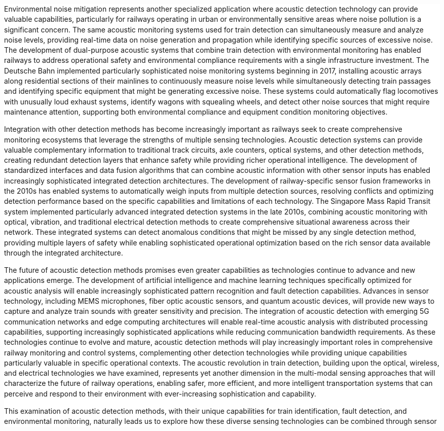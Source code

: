 Environmental noise mitigation represents another specialized application where acoustic detection technology can provide valuable capabilities, particularly for railways operating in urban or environmentally sensitive areas where noise pollution is a significant concern. The same acoustic monitoring systems used for train detection can simultaneously measure and analyze noise levels, providing real-time data on noise generation and propagation while identifying specific sources of excessive noise. The development of dual-purpose acoustic systems that combine train detection with environmental monitoring has enabled railways to address operational safety and environmental compliance requirements with a single infrastructure investment. The Deutsche Bahn implemented particularly sophisticated noise monitoring systems beginning in 2017, installing acoustic arrays along residential sections of their mainlines to continuously measure noise levels while simultaneously detecting train passages and identifying specific equipment that might be generating excessive noise. These systems could automatically flag locomotives with unusually loud exhaust systems, identify wagons with squealing wheels, and detect other noise sources that might require maintenance attention, supporting both environmental compliance and equipment condition monitoring objectives.

Integration with other detection methods has become increasingly important as railways seek to create comprehensive monitoring ecosystems that leverage the strengths of multiple sensing technologies. Acoustic detection systems can provide valuable complementary information to traditional track circuits, axle counters, optical systems, and other detection methods, creating redundant detection layers that enhance safety while providing richer operational intelligence. The development of standardized interfaces and data fusion algorithms that can combine acoustic information with other sensor inputs has enabled increasingly sophisticated integrated detection architectures. The development of railway-specific sensor fusion frameworks in the 2010s has enabled systems to automatically weigh inputs from multiple detection sources, resolving conflicts and optimizing detection performance based on the specific capabilities and limitations of each technology. The Singapore Mass Rapid Transit system implemented particularly advanced integrated detection systems in the late 2010s, combining acoustic monitoring with optical, vibration, and traditional electrical detection methods to create comprehensive situational awareness across their network. These integrated systems can detect anomalous conditions that might be missed by any single detection method, providing multiple layers of safety while enabling sophisticated operational optimization based on the rich sensor data available through the integrated architecture.

The future of acoustic detection methods promises even greater capabilities as technologies continue to advance and new applications emerge. The development of artificial intelligence and machine learning techniques specifically optimized for acoustic analysis will enable increasingly sophisticated pattern recognition and fault detection capabilities. Advances in sensor technology, including MEMS microphones, fiber optic acoustic sensors, and quantum acoustic devices, will provide new ways to capture and analyze train sounds with greater sensitivity and precision. The integration of acoustic detection with emerging 5G communication networks and edge computing architectures will enable real-time acoustic analysis with distributed processing capabilities, supporting increasingly sophisticated applications while reducing communication bandwidth requirements. As these technologies continue to evolve and mature, acoustic detection methods will play increasingly important roles in comprehensive railway monitoring and control systems, complementing other detection technologies while providing unique capabilities particularly valuable in specific operational contexts. The acoustic revolution in train detection, building upon the optical, wireless, and electrical technologies we have examined, represents yet another dimension in the multi-modal sensing approaches that will characterize the future of railway operations, enabling safer, more efficient, and more intelligent transportation systems that can perceive and respond to their environment with ever-increasing sophistication and capability.

This examination of acoustic detection methods, with their unique capabilities for train identification, fault detection, and environmental monitoring, naturally leads us to explore how these diverse sensing technologies can be combined through sensor
